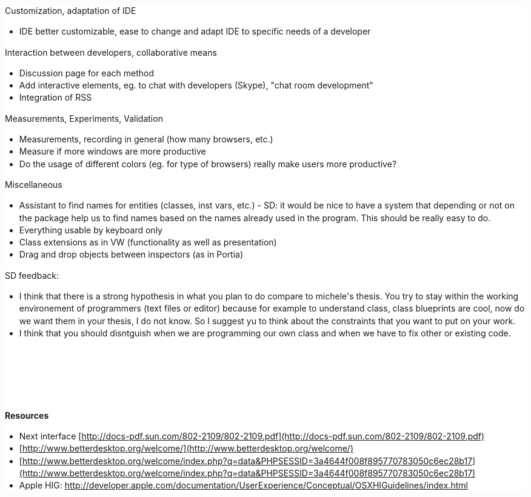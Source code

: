 Customization, adaptation of IDE


-  IDE better customizable, ease to change and adapt IDE to specific needs of a developer

Interaction between developers, collaborative means


-  Discussion page for each method
-  Add interactive elements, eg. to chat with developers (Skype), "chat room development"
-  Integration of RSS

Measurements, Experiments, Validation


-  Measurements, recording in general (how many browsers, etc.)
-  Measure if more windows are more productive
-  Do the usage of different colors (eg. for type of browsers) really make users more productive?

Miscellaneous


-  Assistant to find names for entities (classes, inst vars, etc.) - SD: it would be nice to have a system that depending or not on the package help us to find names based on the names already used in the program. This should be really easy to do. 
-  Everything usable by keyboard only
-  Class extensions as in VW (functionality as well as presentation)
-  Drag and drop objects between inspectors (as in Portia)

SD feedback:

-  I think that there is a strong hypothesis in what you plan to do compare to michele's thesis. You try to stay within the working environement of programmers (text files or editor) because for example to understand class, class blueprints are cool, now do we want them in your thesis, I do not know. So I suggest yu to think about the constraints that you want to put on your work. 
-  I think that you should disntguish when we are programming our own class and when we have to fix other or existing code.

<br><br><br><br><br>
<b>Resources</b>

-  Next interface [http://docs-pdf.sun.com/802-2109/802-2109.pdf](http://docs-pdf.sun.com/802-2109/802-2109.pdf)
-  [http://www.betterdesktop.org/welcome/](http://www.betterdesktop.org/welcome/)
-  [http://www.betterdesktop.org/welcome/index.php?q=data&PHPSESSID=3a4644f008f895770783050c6ec28b17](http://www.betterdesktop.org/welcome/index.php?q=data&PHPSESSID=3a4644f008f895770783050c6ec28b17)
-  Apple HIG: http://developer.apple.com/documentation/UserExperience/Conceptual/OSXHIGuidelines/index.html
